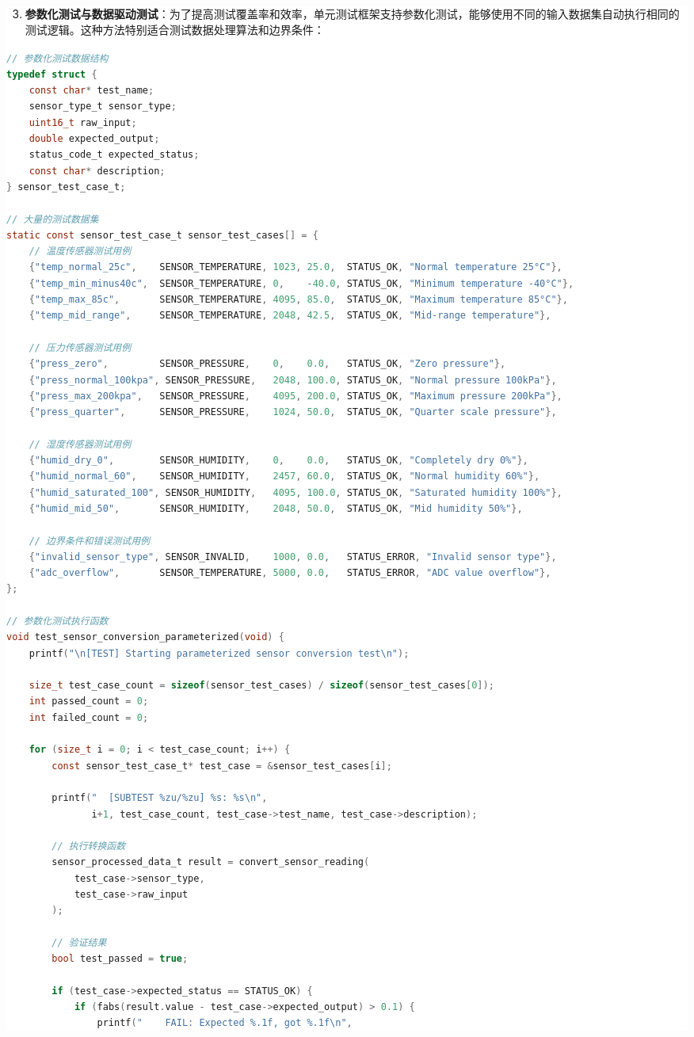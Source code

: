 3. **参数化测试与数据驱动测试**：为了提高测试覆盖率和效率，单元测试框架支持参数化测试，能够使用不同的输入数据集自动执行相同的测试逻辑。这种方法特别适合测试数据处理算法和边界条件：
```c
// 参数化测试数据结构
typedef struct {
    const char* test_name;
    sensor_type_t sensor_type;
    uint16_t raw_input;
    double expected_output;
    status_code_t expected_status;
    const char* description;
} sensor_test_case_t;

// 大量的测试数据集
static const sensor_test_case_t sensor_test_cases[] = {
    // 温度传感器测试用例
    {"temp_normal_25c",    SENSOR_TEMPERATURE, 1023, 25.0,  STATUS_OK, "Normal temperature 25°C"},
    {"temp_min_minus40c",  SENSOR_TEMPERATURE, 0,    -40.0, STATUS_OK, "Minimum temperature -40°C"},
    {"temp_max_85c",       SENSOR_TEMPERATURE, 4095, 85.0,  STATUS_OK, "Maximum temperature 85°C"},
    {"temp_mid_range",     SENSOR_TEMPERATURE, 2048, 42.5,  STATUS_OK, "Mid-range temperature"},
    
    // 压力传感器测试用例
    {"press_zero",         SENSOR_PRESSURE,    0,    0.0,   STATUS_OK, "Zero pressure"},
    {"press_normal_100kpa", SENSOR_PRESSURE,   2048, 100.0, STATUS_OK, "Normal pressure 100kPa"},
    {"press_max_200kpa",   SENSOR_PRESSURE,    4095, 200.0, STATUS_OK, "Maximum pressure 200kPa"},
    {"press_quarter",      SENSOR_PRESSURE,    1024, 50.0,  STATUS_OK, "Quarter scale pressure"},
    
    // 湿度传感器测试用例
    {"humid_dry_0",        SENSOR_HUMIDITY,    0,    0.0,   STATUS_OK, "Completely dry 0%"},
    {"humid_normal_60",    SENSOR_HUMIDITY,    2457, 60.0,  STATUS_OK, "Normal humidity 60%"},
    {"humid_saturated_100", SENSOR_HUMIDITY,   4095, 100.0, STATUS_OK, "Saturated humidity 100%"},
    {"humid_mid_50",       SENSOR_HUMIDITY,    2048, 50.0,  STATUS_OK, "Mid humidity 50%"},
    
    // 边界条件和错误测试用例
    {"invalid_sensor_type", SENSOR_INVALID,    1000, 0.0,   STATUS_ERROR, "Invalid sensor type"},
    {"adc_overflow",       SENSOR_TEMPERATURE, 5000, 0.0,   STATUS_ERROR, "ADC value overflow"},
};

// 参数化测试执行函数
void test_sensor_conversion_parameterized(void) {
    printf("\n[TEST] Starting parameterized sensor conversion test\n");
    
    size_t test_case_count = sizeof(sensor_test_cases) / sizeof(sensor_test_cases[0]);
    int passed_count = 0;
    int failed_count = 0;
    
    for (size_t i = 0; i < test_case_count; i++) {
        const sensor_test_case_t* test_case = &sensor_test_cases[i];
        
        printf("  [SUBTEST %zu/%zu] %s: %s\n", 
               i+1, test_case_count, test_case->test_name, test_case->description);
        
        // 执行转换函数
        sensor_processed_data_t result = convert_sensor_reading(
            test_case->sensor_type, 
            test_case->raw_input
        );
        
        // 验证结果
        bool test_passed = true;
        
        if (test_case->expected_status == STATUS_OK) {
            if (fabs(result.value - test_case->expected_output) > 0.1) {
                printf("    FAIL: Expected %.1f, got %.1f\n", 
```